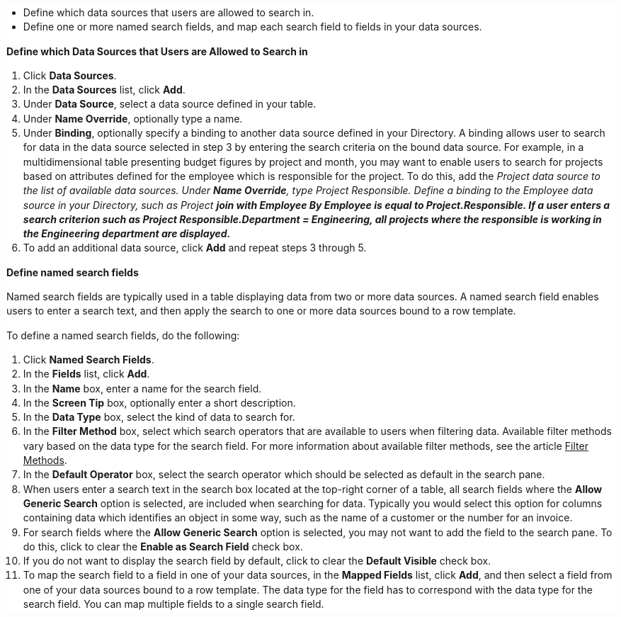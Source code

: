 *   Define which data sources that users are allowed to search in.
*   Define one or more named search fields, and map each search field to fields in your data sources.

**Define which Data Sources that Users are Allowed to Search in**

1.  Click **Data Sources**.
2.  In the **Data Sources** list, click **Add**.
3.  Under **Data Source**, select a data source defined in your table.
4.  Under **Name Override**, optionally type a name.
5.  Under **Binding**, optionally specify a binding to another data source defined in your Directory. A binding allows user to search for data in the data source selected in step 3 by entering the search criteria on the bound data source. For example, in a multidimensional table presenting budget figures by project and month, you may want to enable users to search for projects based on attributes defined for the employee which is responsible for the project. To do this, add the <span style="FONT-STYLE: italic">Project data source to the list of available data sources. Under **Name Override**, type <span style="FONT-STYLE: italic">Project Responsible. Define a binding to the Employee data source in your Directory, such as <span style="FONT-STYLE: italic">Project <span style="FONT-STYLE: italic; FONT-WEIGHT: bold">join with <span style="FONT-STYLE: italic">Employee <span style="FONT-STYLE: italic; FONT-WEIGHT: bold">By <span style="FONT-STYLE: italic">Employee <span style="FONT-STYLE: italic; FONT-WEIGHT: bold">is equal to <span style="FONT-STYLE: italic">Project.Responsible. If a user enters a search criterion such as <span style="FONT-STYLE: italic">Project Responsible.Department = Engineering, all projects where the responsible is working in the <span style="FONT-STYLE: italic">Engineering department are displayed.
6.  To add an additional data source, click **Add** and repeat steps 3 through 5.

**Define named search fields**

Named search fields are typically used in a table displaying data from two or more data sources. A named search field enables users to enter a search text, and then apply the search to one or more data sources bound to a row template.

To define a named search fields, do the following:

1.  Click **Named Search Fields**.
2.  In the **Fields** list, click **Add**.
3.  In the **Name** box, enter a name for the search field.
4.  In the **Screen Tip** box, optionally enter a short description.
5.  In the **Data Type** box, select the kind of data to search for.
6.  In the **Filter Method** box, select which search operators that are available to users when filtering data. Available filter methods vary based on the data type for the search field. For more information about available filter methods, see the article [Filter Methods](../../../users/working-in-tables/filter-methods.md "Filter Methods").
7.  In the **Default Operator** box, select the search operator which should be selected as default in the search pane.
8.  When users enter a search text in the search box located at the top-right corner of a table, all search fields where the **Allow Generic Search** option is selected, are included when searching for data. Typically you would select this option for columns containing data which identifies an object in some way, such as the name of a customer or the number for an invoice.
9.  For search fields where the **Allow Generic Search** option is selected, you may not want to add the field to the search pane. To do this, click to clear the **Enable as Search Field** check box.
10.  If you do not want to display the search field by default, click to clear the **Default Visible** check box.
11.  To map the search field to a field in one of your data sources, in the **Mapped Fields** list, click **Add**, and then select a field from one of your data sources bound to a row template. The data type for the field has to correspond with the data type for the search field. You can map multiple fields to a single search field.
